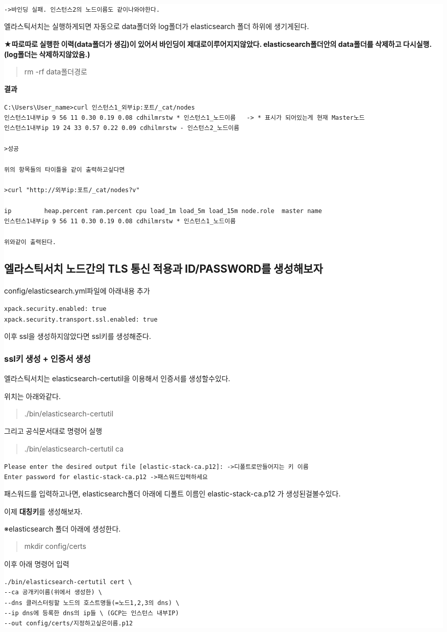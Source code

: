     ->바인딩 실패. 인스턴스2의 노드이름도 같이나와야한다.


엘라스틱서치는 실행하게되면 자동으로 data폴더와 log폴더가 elasticsearch 폴더 하위에 생기게된다.

**★따로따로 실행한 이력(data폴더가 생김)이 있어서 바인딩이 제대로이루어지지않았다. elasticsearch폴더안의 data폴더를 삭제하고 다시실행.(log폴더는 삭제하지않았음.)**

>rm -rf data폴더경로

**결과**

    C:\Users\User_name>curl 인스턴스1_외부ip:포트/_cat/nodes
    인스턴스1내부ip 9 56 11 0.30 0.19 0.08 cdhilmrstw * 인스턴스1_노드이름   -> * 표시가 되어있는게 현재 Master노드
    인스턴스1내부ip 19 24 33 0.57 0.22 0.09 cdhilmrstw - 인스턴스2_노드이름

    >성공

    위의 항목들의 타이틀을 같이 출력하고싶다면

    >curl "http://외부ip:포트/_cat/nodes?v"

    ip         heap.percent ram.percent cpu load_1m load_5m load_15m node.role  master name
    인스턴스1내부ip 9 56 11 0.30 0.19 0.08 cdhilmrstw * 인스턴스1_노드이름

    위와같이 출력된다.

## 엘라스틱서치 노드간의 TLS 통신 적용과 ID/PASSWORD를 생성해보자

config/elasticsearch.yml파일에 아래내용 추가

    xpack.security.enabled: true
    xpack.security.transport.ssl.enabled: true

이후 ssl을 생성하지않았다면 ssl키를 생성해준다.

### ssl키 생성 + 인증서 생성

엘라스틱서치는 elasticsearch-certutil을 이용해서 인증서를 생성할수있다.

위치는 아래와같다.

>./bin/elasticsearch-certutil 

그리고 공식문서대로 명령어 실행

>./bin/elasticsearch-certutil ca

    Please enter the desired output file [elastic-stack-ca.p12]: ->디폴트로만들어지는 키 이름
    Enter password for elastic-stack-ca.p12 ->패스워드입력하세요

패스워드를 입력하고나면, elasticsearch폴더 아래에 디폴트 이름인 elastic-stack-ca.p12 가 생성된걸볼수있다.

이제 **대칭키**를 생성해보자.

※elasticsearch 폴더 아래에 생성한다.

>mkdir config/certs

이후 아래 명령어 입력

    ./bin/elasticsearch-certutil cert \
    --ca 공개키이름(위에서 생성한) \
    --dns 클러스터링할 노드의 호스트명들(=노드1,2,3의 dns) \
    --ip dns에 등록한 dns의 ip들 \ (GCP는 인스턴스 내부IP)
    --out config/certs/지정하고싶은이름.p12
